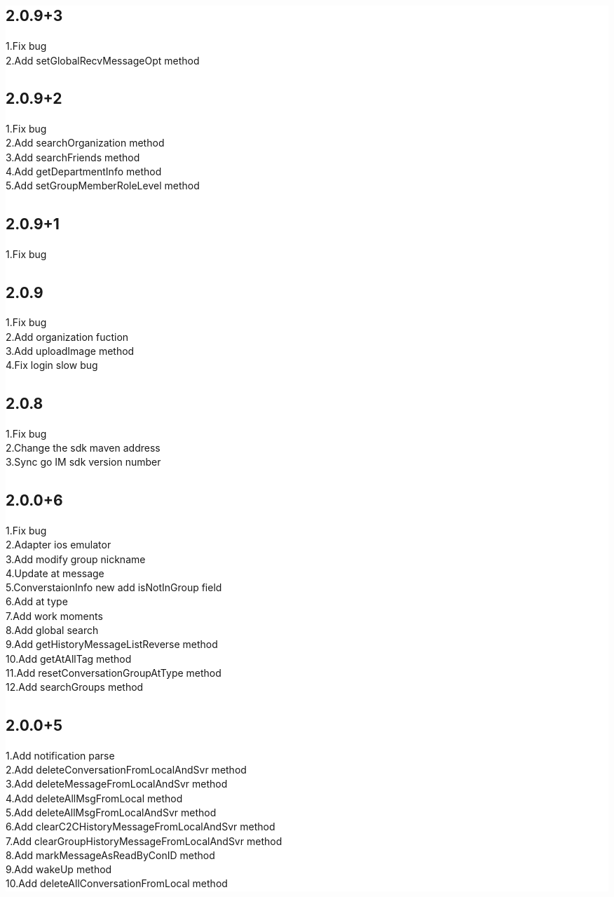 ## 2.0.9+3

1.Fix bug </br>
2.Add setGlobalRecvMessageOpt method </br>

## 2.0.9+2

1.Fix bug </br>
2.Add searchOrganization method </br>
3.Add searchFriends method </br>
4.Add getDepartmentInfo method </br>
5.Add setGroupMemberRoleLevel method </br>

## 2.0.9+1

1.Fix bug </br>

## 2.0.9

1.Fix bug </br>
2.Add organization fuction </br>
3.Add uploadImage method </br>
4.Fix login slow bug </br>

## 2.0.8

1.Fix bug </br>
2.Change the sdk maven address </br>
3.Sync go IM sdk version number </br>

## 2.0.0+6

1.Fix bug </br>
2.Adapter ios emulator </br>
3.Add modify group nickname </br>
4.Update at message </br>
5.ConverstaionInfo new add isNotInGroup field</br>
6.Add at type </br>
7.Add work moments </br>
8.Add global search </br>
9.Add getHistoryMessageListReverse method </br>
10.Add getAtAllTag method </br>
11.Add resetConversationGroupAtType method </br>
12.Add searchGroups method </br>

## 2.0.0+5

1.Add notification parse </br>
2.Add deleteConversationFromLocalAndSvr method </br>
3.Add deleteMessageFromLocalAndSvr method </br>
4.Add deleteAllMsgFromLocal method </br>
5.Add deleteAllMsgFromLocalAndSvr method </br>
6.Add clearC2CHistoryMessageFromLocalAndSvr method </br>
7.Add clearGroupHistoryMessageFromLocalAndSvr method </br>
8.Add markMessageAsReadByConID method </br>
9.Add wakeUp method </br>
10.Add deleteAllConversationFromLocal method </br>
